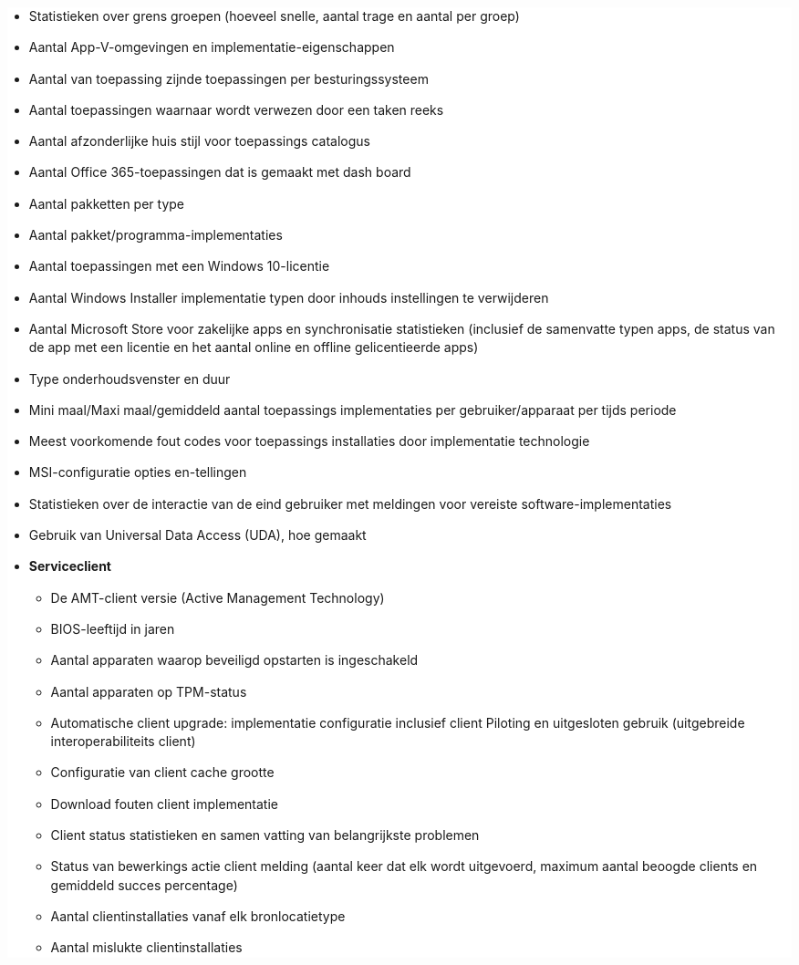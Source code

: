    - Statistieken over grens groepen (hoeveel snelle, aantal trage en aantal per groep)

   - Aantal App-V-omgevingen en implementatie-eigenschappen

   - Aantal van toepassing zijnde toepassingen per besturingssysteem  

   - Aantal toepassingen waarnaar wordt verwezen door een taken reeks

   - Aantal afzonderlijke huis stijl voor toepassings catalogus

   - Aantal Office 365-toepassingen dat is gemaakt met dash board

   - Aantal pakketten per type  

   - Aantal pakket/programma-implementaties  

   - Aantal toepassingen met een Windows 10-licentie  

   - Aantal Windows Installer implementatie typen door inhouds instellingen te verwijderen

   - Aantal Microsoft Store voor zakelijke apps en synchronisatie statistieken (inclusief de samenvatte typen apps, de status van de app met een licentie en het aantal online en offline gelicentieerde apps)  

   - Type onderhoudsvenster en duur  

   - Mini maal/Maxi maal/gemiddeld aantal toepassings implementaties per gebruiker/apparaat per tijds periode

   - Meest voorkomende fout codes voor toepassings installaties door implementatie technologie

   - MSI-configuratie opties en-tellingen

   - Statistieken over de interactie van de eind gebruiker met meldingen voor vereiste software-implementaties   

   - Gebruik van Universal Data Access (UDA), hoe gemaakt




- **Serviceclient**  

   - De AMT-client versie (Active Management Technology)

   - BIOS-leeftijd in jaren

   - Aantal apparaten waarop beveiligd opstarten is ingeschakeld

   - Aantal apparaten op TPM-status

   - Automatische client upgrade: implementatie configuratie inclusief client Piloting en uitgesloten gebruik (uitgebreide interoperabiliteits client)

   - Configuratie van client cache grootte

   - Download fouten client implementatie

   - Client status statistieken en samen vatting van belangrijkste problemen

   - Status van bewerkings actie client melding (aantal keer dat elk wordt uitgevoerd, maximum aantal beoogde clients en gemiddeld succes percentage)
   - Aantal clientinstallaties vanaf elk bronlocatietype  

   - Aantal mislukte clientinstallaties  
